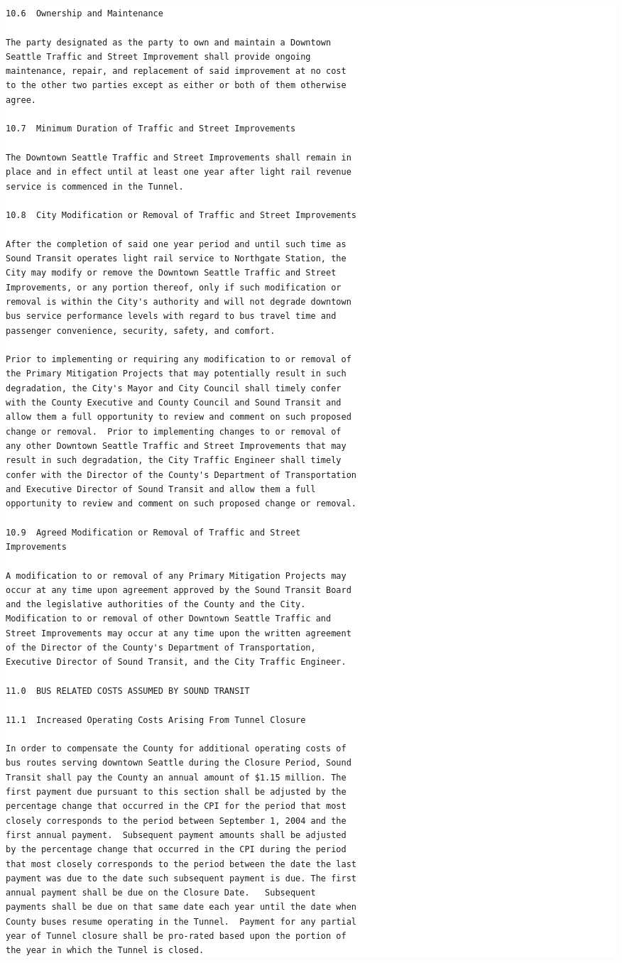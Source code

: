     10.6  Ownership and Maintenance  
  
    The party designated as the party to own and maintain a Downtown  
    Seattle Traffic and Street Improvement shall provide ongoing  
    maintenance, repair, and replacement of said improvement at no cost  
    to the other two parties except as either or both of them otherwise  
    agree.  
  
    10.7  Minimum Duration of Traffic and Street Improvements  
  
    The Downtown Seattle Traffic and Street Improvements shall remain in  
    place and in effect until at least one year after light rail revenue  
    service is commenced in the Tunnel.  
  
    10.8  City Modification or Removal of Traffic and Street Improvements  
  
    After the completion of said one year period and until such time as  
    Sound Transit operates light rail service to Northgate Station, the  
    City may modify or remove the Downtown Seattle Traffic and Street  
    Improvements, or any portion thereof, only if such modification or  
    removal is within the City's authority and will not degrade downtown  
    bus service performance levels with regard to bus travel time and  
    passenger convenience, security, safety, and comfort.  
  
    Prior to implementing or requiring any modification to or removal of  
    the Primary Mitigation Projects that may potentially result in such  
    degradation, the City's Mayor and City Council shall timely confer  
    with the County Executive and County Council and Sound Transit and  
    allow them a full opportunity to review and comment on such proposed  
    change or removal.  Prior to implementing changes to or removal of  
    any other Downtown Seattle Traffic and Street Improvements that may  
    result in such degradation, the City Traffic Engineer shall timely  
    confer with the Director of the County's Department of Transportation  
    and Executive Director of Sound Transit and allow them a full  
    opportunity to review and comment on such proposed change or removal.  
  
    10.9  Agreed Modification or Removal of Traffic and Street  
    Improvements  
  
    A modification to or removal of any Primary Mitigation Projects may  
    occur at any time upon agreement approved by the Sound Transit Board  
    and the legislative authorities of the County and the City.  
    Modification to or removal of other Downtown Seattle Traffic and  
    Street Improvements may occur at any time upon the written agreement  
    of the Director of the County's Department of Transportation,  
    Executive Director of Sound Transit, and the City Traffic Engineer.  
  
    11.0  BUS RELATED COSTS ASSUMED BY SOUND TRANSIT  
  
    11.1  Increased Operating Costs Arising From Tunnel Closure  
  
    In order to compensate the County for additional operating costs of  
    bus routes serving downtown Seattle during the Closure Period, Sound  
    Transit shall pay the County an annual amount of $1.15 million. The  
    first payment due pursuant to this section shall be adjusted by the  
    percentage change that occurred in the CPI for the period that most  
    closely corresponds to the period between September 1, 2004 and the  
    first annual payment.  Subsequent payment amounts shall be adjusted  
    by the percentage change that occurred in the CPI during the period  
    that most closely corresponds to the period between the date the last  
    payment was due to the date such subsequent payment is due. The first  
    annual payment shall be due on the Closure Date.   Subsequent  
    payments shall be due on that same date each year until the date when  
    County buses resume operating in the Tunnel.  Payment for any partial  
    year of Tunnel closure shall be pro-rated based upon the portion of  
    the year in which the Tunnel is closed.  
  